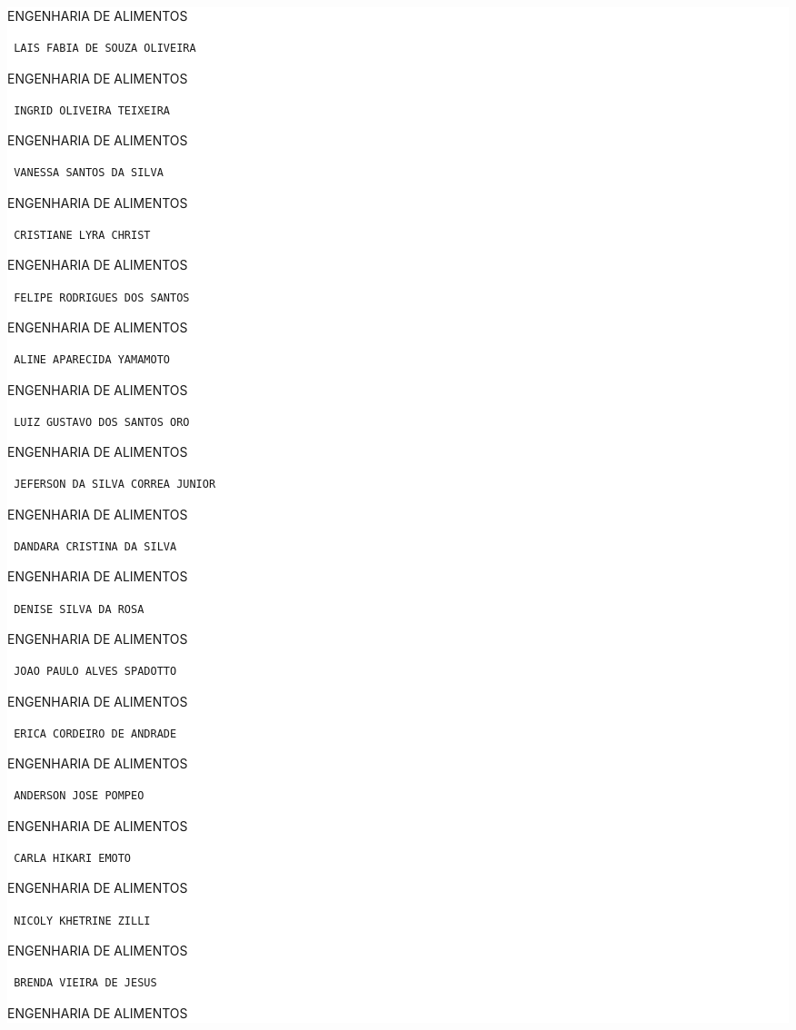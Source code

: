    ENGENHARIA DE ALIMENTOS

     LAIS FABIA DE SOUZA OLIVEIRA

   ENGENHARIA DE ALIMENTOS

     INGRID OLIVEIRA TEIXEIRA

   ENGENHARIA DE ALIMENTOS

     VANESSA SANTOS DA SILVA

   ENGENHARIA DE ALIMENTOS

     CRISTIANE LYRA CHRIST

   ENGENHARIA DE ALIMENTOS

     FELIPE RODRIGUES DOS SANTOS

   ENGENHARIA DE ALIMENTOS

     ALINE APARECIDA YAMAMOTO

   ENGENHARIA DE ALIMENTOS

     LUIZ GUSTAVO DOS SANTOS ORO

   ENGENHARIA DE ALIMENTOS

     JEFERSON DA SILVA CORREA JUNIOR

   ENGENHARIA DE ALIMENTOS

     DANDARA CRISTINA DA SILVA

   ENGENHARIA DE ALIMENTOS

     DENISE SILVA DA ROSA

   ENGENHARIA DE ALIMENTOS

     JOAO PAULO ALVES SPADOTTO

   ENGENHARIA DE ALIMENTOS

     ERICA CORDEIRO DE ANDRADE

   ENGENHARIA DE ALIMENTOS

     ANDERSON JOSE POMPEO

   ENGENHARIA DE ALIMENTOS

     CARLA HIKARI EMOTO

   ENGENHARIA DE ALIMENTOS

     NICOLY KHETRINE ZILLI

   ENGENHARIA DE ALIMENTOS

     BRENDA VIEIRA DE JESUS

   ENGENHARIA DE ALIMENTOS
